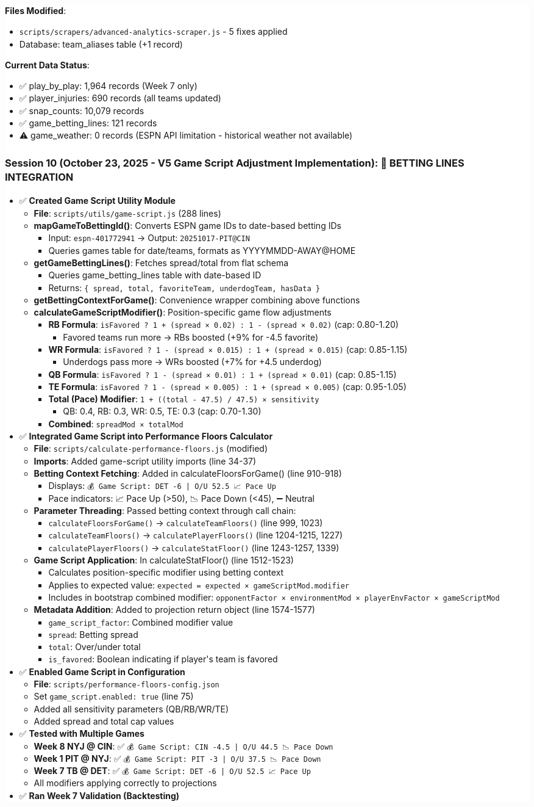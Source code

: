 **Files Modified**:
- `scripts/scrapers/advanced-analytics-scraper.js` - 5 fixes applied
- Database: team_aliases table (+1 record)

**Current Data Status**:
- ✅ play_by_play: 1,964 records (Week 7 only)
- ✅ player_injuries: 690 records (all teams updated)
- ✅ snap_counts: 10,079 records
- ✅ game_betting_lines: 121 records
- ⚠️ game_weather: 0 records (ESPN API limitation - historical weather not available)


### Session 10 (October 23, 2025 - V5 Game Script Adjustment Implementation): **🎯 BETTING LINES INTEGRATION**
- ✅ **Created Game Script Utility Module**
  - **File**: `scripts/utils/game-script.js` (288 lines)
  - **mapGameToBettingId()**: Converts ESPN game IDs to date-based betting IDs
    - Input: `espn-401772941` → Output: `20251017-PIT@CIN`
    - Queries games table for date/teams, formats as YYYYMMDD-AWAY@HOME
  - **getGameBettingLines()**: Fetches spread/total from flat schema
    - Queries game_betting_lines table with date-based ID
    - Returns: `{ spread, total, favoriteTeam, underdogTeam, hasData }`
  - **getBettingContextForGame()**: Convenience wrapper combining above functions
  - **calculateGameScriptModifier()**: Position-specific game flow adjustments
    - **RB Formula**: `isFavored ? 1 + (spread × 0.02) : 1 - (spread × 0.02)` (cap: 0.80-1.20)
      - Favored teams run more → RBs boosted (+9% for -4.5 favorite)
    - **WR Formula**: `isFavored ? 1 - (spread × 0.015) : 1 + (spread × 0.015)` (cap: 0.85-1.15)
      - Underdogs pass more → WRs boosted (+7% for +4.5 underdog)
    - **QB Formula**: `isFavored ? 1 - (spread × 0.01) : 1 + (spread × 0.01)` (cap: 0.85-1.15)
    - **TE Formula**: `isFavored ? 1 - (spread × 0.005) : 1 + (spread × 0.005)` (cap: 0.95-1.05)
    - **Total (Pace) Modifier**: `1 + ((total - 47.5) / 47.5) × sensitivity`
      - QB: 0.4, RB: 0.3, WR: 0.5, TE: 0.3 (cap: 0.70-1.30)
    - **Combined**: `spreadMod × totalMod`
- ✅ **Integrated Game Script into Performance Floors Calculator**
  - **File**: `scripts/calculate-performance-floors.js` (modified)
  - **Imports**: Added game-script utility imports (line 34-37)
  - **Betting Context Fetching**: Added in calculateFloorsForGame() (line 910-918)
    - Displays: `💰 Game Script: DET -6 | O/U 52.5 📈 Pace Up`
    - Pace indicators: 📈 Pace Up (>50), 📉 Pace Down (<45), ➖ Neutral
  - **Parameter Threading**: Passed betting context through call chain:
    - `calculateFloorsForGame()` → `calculateTeamFloors()` (line 999, 1023)
    - `calculateTeamFloors()` → `calculatePlayerFloors()` (line 1204-1215, 1227)
    - `calculatePlayerFloors()` → `calculateStatFloor()` (line 1243-1257, 1339)
  - **Game Script Application**: In calculateStatFloor() (line 1512-1523)
    - Calculates position-specific modifier using betting context
    - Applies to expected value: `expected = expected × gameScriptMod.modifier`
    - Includes in bootstrap combined modifier: `opponentFactor × environmentMod × playerEnvFactor × gameScriptMod`
  - **Metadata Addition**: Added to projection return object (line 1574-1577)
    - `game_script_factor`: Combined modifier value
    - `spread`: Betting spread
    - `total`: Over/under total
    - `is_favored`: Boolean indicating if player's team is favored
- ✅ **Enabled Game Script in Configuration**
  - **File**: `scripts/performance-floors-config.json`
  - Set `game_script.enabled: true` (line 75)
  - Added all sensitivity parameters (QB/RB/WR/TE)
  - Added spread and total cap values
- ✅ **Tested with Multiple Games**
  - **Week 8 NYJ @ CIN**: ✅ `💰 Game Script: CIN -4.5 | O/U 44.5 📉 Pace Down`
  - **Week 1 PIT @ NYJ**: ✅ `💰 Game Script: PIT -3 | O/U 37.5 📉 Pace Down`
  - **Week 7 TB @ DET**: ✅ `💰 Game Script: DET -6 | O/U 52.5 📈 Pace Up`
  - All modifiers applying correctly to projections
- ✅ **Ran Week 7 Validation (Backtesting)**